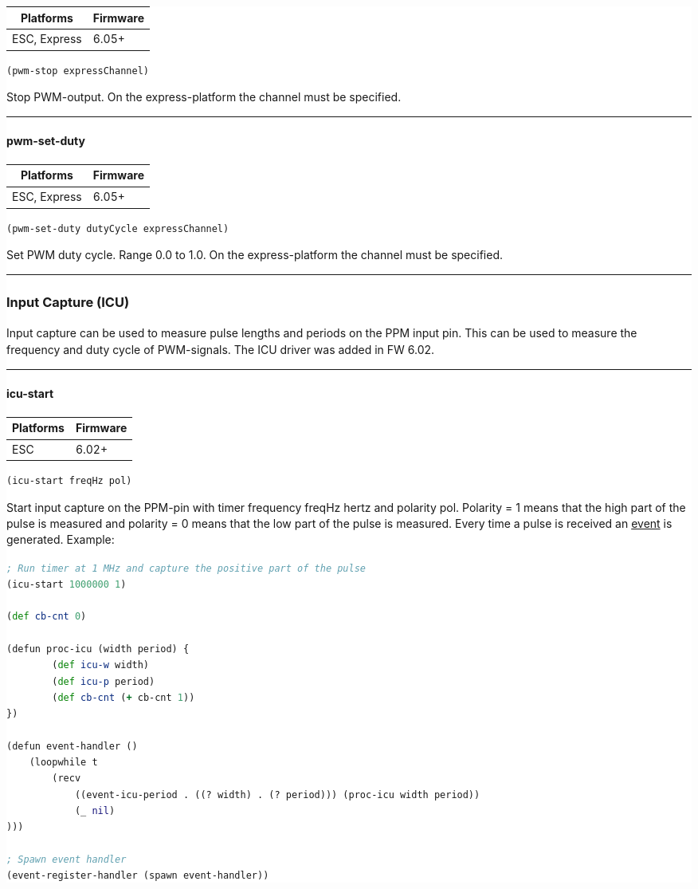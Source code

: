 | Platforms | Firmware |
|---|---|
| ESC, Express | 6.05+ |

```clj
(pwm-stop expressChannel)
```

Stop PWM-output. On the express-platform the channel must be specified.

---

#### pwm-set-duty

| Platforms | Firmware |
|---|---|
| ESC, Express | 6.05+ |

```clj
(pwm-set-duty dutyCycle expressChannel)
```

Set PWM duty cycle. Range 0.0 to 1.0. On the express-platform the channel must be specified.

---

### Input Capture (ICU)

Input capture can be used to measure pulse lengths and periods on the PPM input pin. This can be used to measure the frequency and duty cycle of PWM-signals. The ICU driver was added in FW 6.02.

---

#### icu-start

| Platforms | Firmware |
|---|---|
| ESC | 6.02+ |

```clj
(icu-start freqHz pol)
```

Start input capture on the PPM-pin with timer frequency freqHz hertz and polarity pol. Polarity = 1 means that the high part of the pulse is measured and polarity = 0 means that the low part of the pulse is measured. Every time a pulse is received an [event](#events) is generated. Example:

```clj
; Run timer at 1 MHz and capture the positive part of the pulse
(icu-start 1000000 1)

(def cb-cnt 0)

(defun proc-icu (width period) {
        (def icu-w width)
        (def icu-p period)
        (def cb-cnt (+ cb-cnt 1))
})

(defun event-handler ()
    (loopwhile t
        (recv
            ((event-icu-period . ((? width) . (? period))) (proc-icu width period))
            (_ nil)
)))

; Spawn event handler
(event-register-handler (spawn event-handler))
```